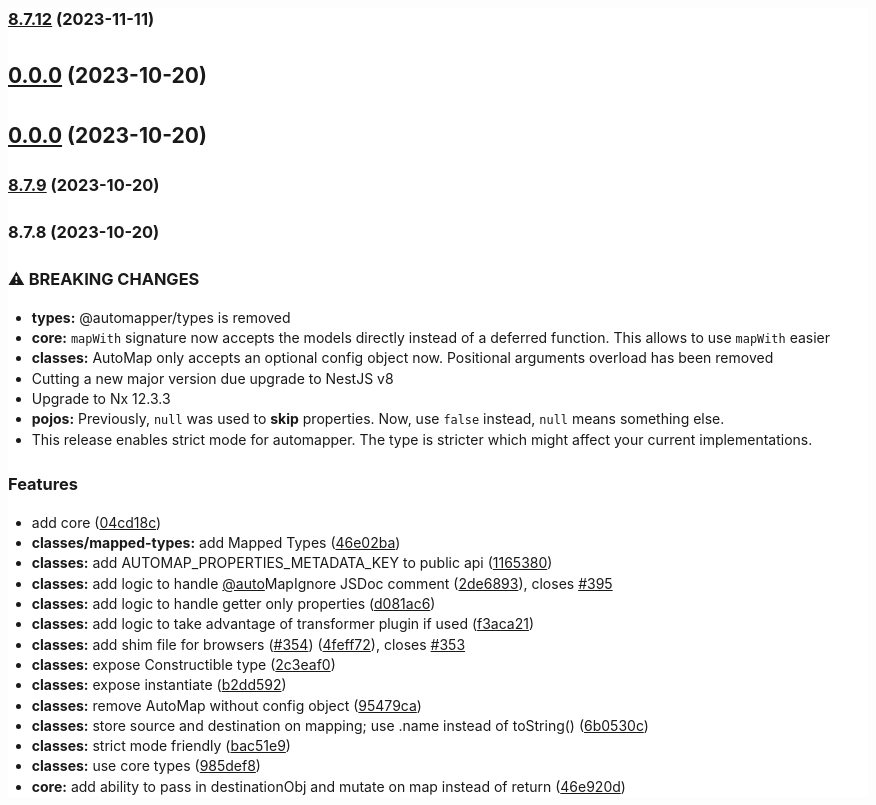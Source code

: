 

### [8.7.12](https://github.com/brdar/mapper-js/compare/8.7.11...8.7.12) (2023-11-11)

## [0.0.0](https://github.com/brdar/mapper-js/compare/8.7.10...null) (2023-10-20)

## [0.0.0](https://github.com/brdar/mapper-js/compare/8.7.9...null) (2023-10-20)

### [8.7.9](https://github.com/brdar/mapper-js/compare/8.7.8...8.7.9) (2023-10-20)

### 8.7.8 (2023-10-20)

### ⚠ BREAKING CHANGES

-   **types:** @automapper/types is removed
-   **core:** `mapWith` signature now accepts the models directly instead of a deferred function.
    This allows to use `mapWith` easier
-   **classes:** AutoMap only accepts an optional config object now. Positional arguments overload
    has been removed
-   Cutting a new major version due upgrade to NestJS v8
-   Upgrade to Nx 12.3.3
-   **pojos:** Previously, `null` was used to **skip** properties. Now, use `false` instead,
    `null` means something else.
-   This release enables strict mode for automapper. The type is stricter which might
    affect your current implementations.

### Features

-   add core ([04cd18c](https://github.com/brdar/mapper-js/commit/04cd18cc3190311bc94e3ef5b07222a9bdaf3b02))
-   **classes/mapped-types:** add Mapped Types ([46e02ba](https://github.com/brdar/mapper-js/commit/46e02ba9fc55f2c9472b53de29dbc831b5b0d846))
-   **classes:** add AUTOMAP_PROPERTIES_METADATA_KEY to public api ([1165380](https://github.com/brdar/mapper-js/commit/116538006a94e0efa3170c31c859385fca356264))
-   **classes:** add logic to handle [@auto](https://github.com/auto)MapIgnore JSDoc comment ([2de6893](https://github.com/brdar/mapper-js/commit/2de689352ad272a6a61a121e06c1cd3f18bbb2b4)), closes [#395](https://github.com/brdar/mapper-js/issues/395)
-   **classes:** add logic to handle getter only properties ([d081ac6](https://github.com/brdar/mapper-js/commit/d081ac65440ccae0af703ada9354003871305bb3))
-   **classes:** add logic to take advantage of transformer plugin if used ([f3aca21](https://github.com/brdar/mapper-js/commit/f3aca21124424f5effed5a03627bacf52dd1c94f))
-   **classes:** add shim file for browsers ([#354](https://github.com/brdar/mapper-js/issues/354)) ([4feff72](https://github.com/brdar/mapper-js/commit/4feff72fd01f5ef4c1f48fccbb938fc2faaa3236)), closes [#353](https://github.com/brdar/mapper-js/issues/353)
-   **classes:** expose Constructible type ([2c3eaf0](https://github.com/brdar/mapper-js/commit/2c3eaf0a369892a73f3ec88fcff8aadc3223d054))
-   **classes:** expose instantiate ([b2dd592](https://github.com/brdar/mapper-js/commit/b2dd59292a1441ec0b4ba4d4893805de680788e7))
-   **classes:** remove AutoMap without config object ([95479ca](https://github.com/brdar/mapper-js/commit/95479cad401dc81c81aac8da16ff0d84fe8b9372))
-   **classes:** store source and destination on mapping; use .name instead of toString() ([6b0530c](https://github.com/brdar/mapper-js/commit/6b0530cb03e4ee407524ea1599165c7f045dfd94))
-   **classes:** strict mode friendly ([bac51e9](https://github.com/brdar/mapper-js/commit/bac51e9dc93090fd7ea4db865f99bb940b572d38))
-   **classes:** use core types ([985def8](https://github.com/brdar/mapper-js/commit/985def898b31499a007ededc41a00c2653218ecf))
-   **core:** add ability to pass in destinationObj and mutate on map instead of return ([46e920d](https://github.com/brdar/mapper-js/commit/46e920db51f7c8042926064696dc894a502a509f))